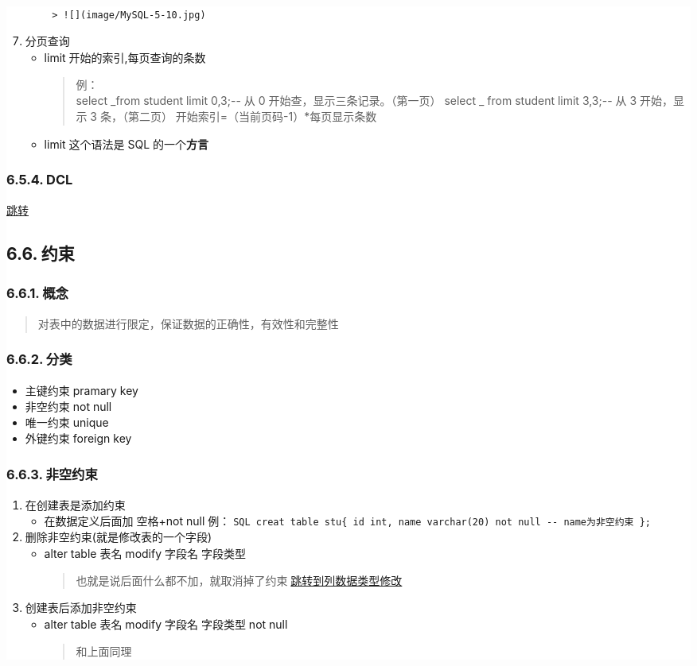            > ![](image/MySQL-5-10.jpg)
7. 分页查询
    - limit 开始的索引,每页查询的条数
        > 例：<br>select _from student limit 0,3;-- 从 0 开始查，显示三条记录。（第一页）
        > select _ from student limit 3,3;-- 从 3 开始，显示 3 条，（第二页）
        > 开始索引=（当前页码-1）\*每页显示条数
    - limit 这个语法是 SQL 的一个**方言**

### 6.5.4. DCL

[跳转](#411-dcl)

## 6.6. 约束

### 6.6.1. 概念

> 对表中的数据进行限定，保证数据的正确性，有效性和完整性

### 6.6.2. 分类

-   主键约束 pramary key
-   非空约束 not null
-   唯一约束 unique
-   外键约束 foreign key

### 6.6.3. 非空约束

1. 在创建表是添加约束
    - 在数据定义后面加 空格+not null
      例：
      `SQL creat table stu{ id int, name varchar(20) not null -- name为非空约束 };`
2. 删除非空约束(就是修改表的一个字段)
    - alter table 表名 modify 字段名 字段类型
        > 也就是说后面什么都不加，就取消掉了约束
        > [跳转到列数据类型修改](#451-ddl操作数据库)
3. 创建表后添加非空约束
    - alter table 表名 modify 字段名 字段类型 not null
        > 和上面同理
